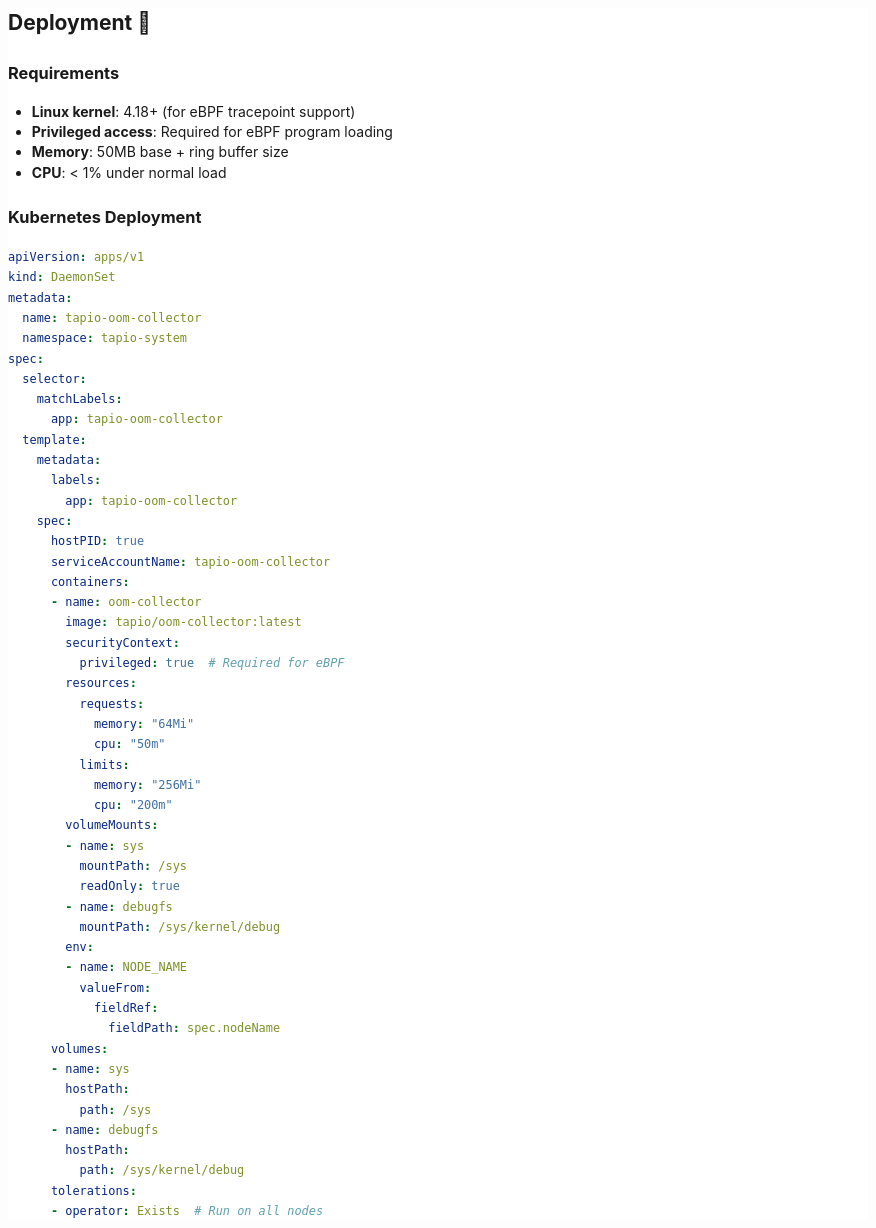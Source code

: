 ## Deployment 🚀

### Requirements
- **Linux kernel**: 4.18+ (for eBPF tracepoint support)
- **Privileged access**: Required for eBPF program loading
- **Memory**: 50MB base + ring buffer size
- **CPU**: < 1% under normal load

### Kubernetes Deployment
```yaml
apiVersion: apps/v1
kind: DaemonSet
metadata:
  name: tapio-oom-collector
  namespace: tapio-system
spec:
  selector:
    matchLabels:
      app: tapio-oom-collector
  template:
    metadata:
      labels:
        app: tapio-oom-collector
    spec:
      hostPID: true
      serviceAccountName: tapio-oom-collector
      containers:
      - name: oom-collector
        image: tapio/oom-collector:latest
        securityContext:
          privileged: true  # Required for eBPF
        resources:
          requests:
            memory: "64Mi"
            cpu: "50m"
          limits:
            memory: "256Mi" 
            cpu: "200m"
        volumeMounts:
        - name: sys
          mountPath: /sys
          readOnly: true
        - name: debugfs
          mountPath: /sys/kernel/debug
        env:
        - name: NODE_NAME
          valueFrom:
            fieldRef:
              fieldPath: spec.nodeName
      volumes:
      - name: sys
        hostPath:
          path: /sys
      - name: debugfs
        hostPath:
          path: /sys/kernel/debug
      tolerations:
      - operator: Exists  # Run on all nodes
```
